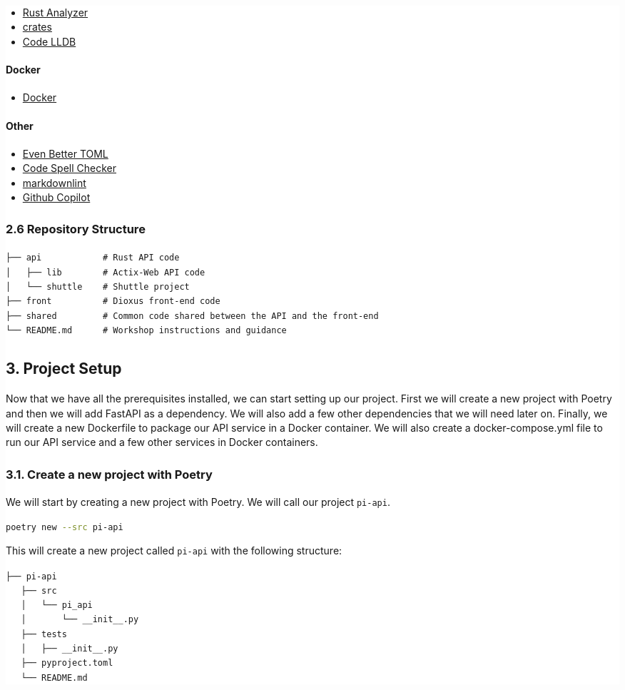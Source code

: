 - [Rust Analyzer](https://marketplace.visualstudio.com/items?itemName=rust-lang.rust-analyzer)
- [crates](https://marketplace.visualstudio.com/items?itemName=serayuzgur.crates)
- [Code LLDB](https://marketplace.visualstudio.com/items?itemName=vadimcn.vscode-lldb)

#### Docker

- [Docker](https://marketplace.visualstudio.com/items?itemName=ms-azuretools.vscode-docker)

#### Other

- [Even Better TOML](https://marketplace.visualstudio.com/items?itemName=tamasfe.even-better-toml)
- [Code Spell Checker](https://marketplace.visualstudio.com/items?itemName=streetsidesoftware.code-spell-checker)
- [markdownlint](https://marketplace.visualstudio.com/items?itemName=DavidAnson.vscode-markdownlint)
- [Github Copilot](https://marketplace.visualstudio.com/items?itemName=GitHub.copilot)

### 2.6 Repository Structure

```txt
├── api            # Rust API code
│   ├── lib        # Actix-Web API code
│   └── shuttle    # Shuttle project
├── front          # Dioxus front-end code
├── shared         # Common code shared between the API and the front-end
└── README.md      # Workshop instructions and guidance
```

## 3. Project Setup

Now that we have all the prerequisites installed, we can start setting up our project. First we will create a new project with Poetry and then we will add FastAPI as a dependency. We will also add a few other dependencies that we will need later on. Finally, we will create a new Dockerfile to package our API service in a Docker container. We will also create a docker-compose.yml file to run our API service and a few other services in Docker containers.

### 3.1. Create a new project with Poetry

We will start by creating a new project with Poetry. We will call our project `pi-api`.

```bash
poetry new --src pi-api
```

This will create a new project called `pi-api` with the following structure:

```txt
├── pi-api
   ├── src
   │   └── pi_api
   │       └── __init__.py
   ├── tests
   │   ├── __init__.py
   ├── pyproject.toml
   └── README.md

```
